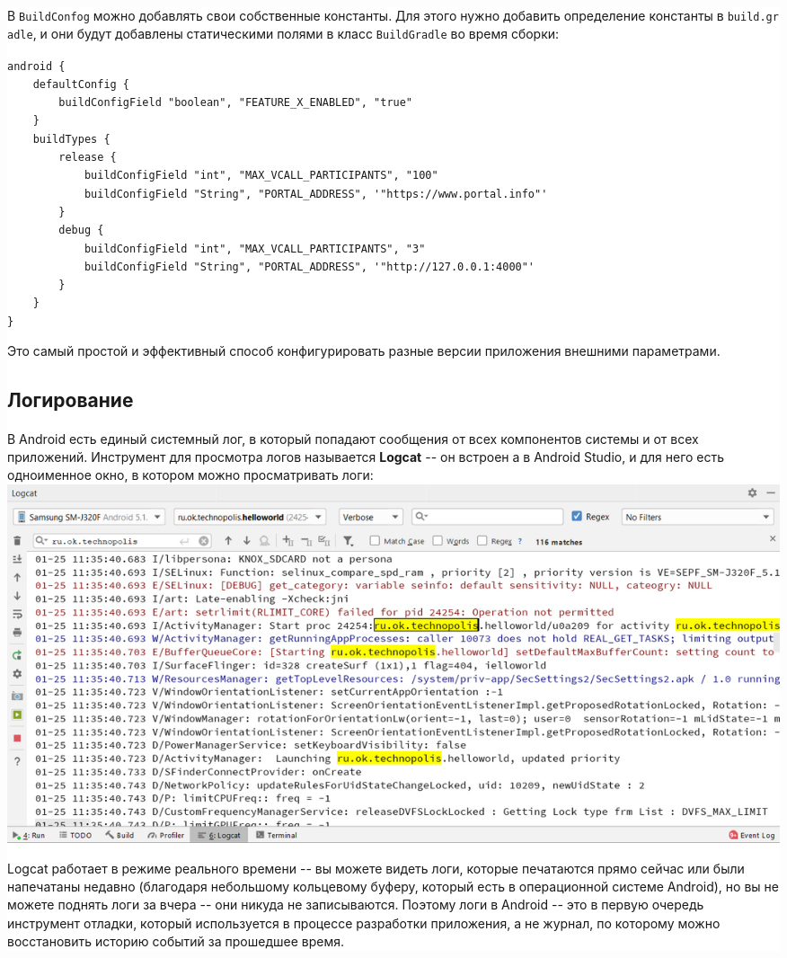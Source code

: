 В `BuildConfog` можно добавлять свои собственные константы. Для этого нужно добавить определение константы в `build.gradle`, и они будут добавлены статическими полями в класс `BuildGradle` во время сборки:
```
android {
	defaultConfig {
    	buildConfigField "boolean", "FEATURE_X_ENABLED", "true"
    }
    buildTypes {
    	release {
        	buildConfigField "int", "MAX_VCALL_PARTICIPANTS", "100"
            buildConfigField "String", "PORTAL_ADDRESS", '"https://www.portal.info"'
        }
        debug {
        	buildConfigField "int", "MAX_VCALL_PARTICIPANTS", "3"
            buildConfigField "String", "PORTAL_ADDRESS", '"http://127.0.0.1:4000"'
        }
    }
}
```
Это самый простой и эффективный способ конфигурировать разные версии приложения внешними параметрами.

## Логирование

В Android есть единый системный лог, в который попадают сообщения от всех компонентов системы и от всех приложений. Инструмент для просмотра логов называется **Logcat** -- он встроен а в Android Studio, и для него есть одноименное окно, в котором можно просматривать логи:
<img src="img/0660_logcat.png" width="1000px"/>

Logcat работает в режиме реального времени -- вы можете видеть логи, которые печатаются прямо сейчас или были напечатаны недавно (благодаря небольшому кольцевому буферу, который есть в операционной системе Android), но вы не можете поднять логи за вчера  -- они никуда не записываются. Поэтому логи в Android -- это в первую очередь инструмент отладки, который используется в процессе разработки приложения, а не журнал, по которому можно восстановить историю событий за прошедшее время.
